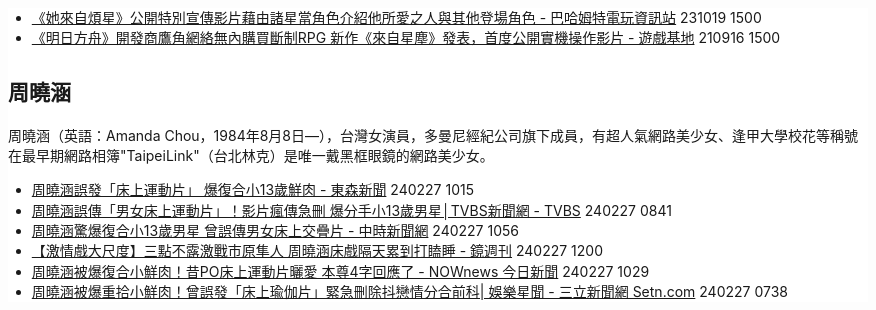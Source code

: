 - [《她來自煩星》公開特別宣傳影片藉由諸星當角色介紹他所愛之人與其他登場角色 - 巴哈姆特電玩資訊站](https://news.google.com/rss/articles/CBMiLWh0dHBzOi8vZ25uLmdhbWVyLmNvbS50dy9kZXRhaWwucGhwP3NuPTI1NzkwOdIBAA?oc=5 "《她來自煩星》公開特別宣傳影片藉由諸星當角色介紹他所愛之人與其他登場角色 - 巴哈姆特電玩資訊站") 231019 1500
- [《明日方舟》開發商鷹角網絡無內購買斷制RPG 新作《來自星塵》發表，首度公開實機操作影片 - 遊戲基地](https://news.google.com/rss/articles/CBMiMWh0dHBzOi8vbmV3cy5nYW1lYmFzZS5jb20udHcvbmV3cy9kZXRhaWwvOTkzOTEzNDDSAQA?oc=5 "《明日方舟》開發商鷹角網絡無內購買斷制RPG 新作《來自星塵》發表，首度公開實機操作影片 - 遊戲基地") 210916 1500

## 周曉涵

周曉涵（英語：Amanda Chou，1984年8月8日—），台灣女演員，多曼尼經紀公司旗下成員，有超人氣網路美少女、逢甲大學校花等稱號<ref>在最早期網路相簿"TaipeiLink"（台北林克）是唯一戴黑框眼鏡的網路美少女。


- [周曉涵誤發「床上運動片」 爆復合小13歲鮮肉 - 東森新聞](https://news.google.com/rss/articles/CBMiMWh0dHBzOi8vbmV3cy5lYmMubmV0LnR3L25ld3MvZW50ZXJ0YWlubWVudC80MDcyOTfSASdodHRwczovL25ld3MuZWJjLm5ldC50dy9uZXdzL2FtcC80MDcyOTc?oc=5 "周曉涵誤發「床上運動片」 爆復合小13歲鮮肉 - 東森新聞") 240227 1015
- [周曉涵誤傳「男女床上運動片」！影片瘋傳急刪 爆分手小13歲男星│TVBS新聞網 - TVBS](https://news.google.com/rss/articles/CBMiLmh0dHBzOi8vbmV3cy50dmJzLmNvbS50dy9lbnRlcnRhaW5tZW50LzI0MDczNjXSATJodHRwczovL25ld3MudHZicy5jb20udHcvYW1wL2VudGVydGFpbm1lbnQvMjQwNzM2NQ?oc=5 "周曉涵誤傳「男女床上運動片」！影片瘋傳急刪 爆分手小13歲男星│TVBS新聞網 - TVBS") 240227 0841
- [周曉涵驚爆復合小13歲男星 曾誤傳男女床上交疊片 - 中時新聞網](https://news.google.com/rss/articles/CBMiPWh0dHBzOi8vd3d3LmNoaW5hdGltZXMuY29tL3JlYWx0aW1lbmV3cy8yMDI0MDIyNzAwMTUyNS0yNjA0MDTSAUFodHRwczovL3d3dy5jaGluYXRpbWVzLmNvbS9hbXAvcmVhbHRpbWVuZXdzLzIwMjQwMjI3MDAxNTI1LTI2MDQwNA?oc=5 "周曉涵驚爆復合小13歲男星 曾誤傳男女床上交疊片 - 中時新聞網") 240227 1056
- [【激情戲大尺度】三點不露激戰市原隼人 周曉涵床戲隔天累到打瞌睡 - 鏡週刊](https://news.google.com/rss/articles/CBMiL2h0dHBzOi8vd3d3Lm1pcnJvcm1lZGlhLm1nL3N0b3J5LzIwMjQwMjI2ZW50MDM10gEzaHR0cHM6Ly93d3cubWlycm9ybWVkaWEubWcvc3RvcnkvYW1wLzIwMjQwMjI2ZW50MDM1?oc=5 "【激情戲大尺度】三點不露激戰市原隼人 周曉涵床戲隔天累到打瞌睡 - 鏡週刊") 240227 1200
- [周曉涵被爆復合小鮮肉！昔PO床上運動片曬愛 本尊4字回應了 - NOWnews 今日新聞](https://news.google.com/rss/articles/CBMiJGh0dHBzOi8vd3d3Lm5vd25ld3MuY29tL25ld3MvNjM3MTY1ONIBKGh0dHBzOi8vd3d3Lm5vd25ld3MuY29tL2FtcC9uZXdzLzYzNzE2NTg?oc=5 "周曉涵被爆復合小鮮肉！昔PO床上運動片曬愛 本尊4字回應了 - NOWnews 今日新聞") 240227 1029
- [周曉涵被爆重拾小鮮肉！曾誤發「床上瑜伽片」緊急刪除抖戀情分合前科| 娛樂星聞 - 三立新聞網 Setn.com](https://news.google.com/rss/articles/CBMiLWh0dHBzOi8vd3d3LnNldG4uY29tL05ld3MuYXNweD9OZXdzSUQ9MTQzMTU4OdIBAA?oc=5 "周曉涵被爆重拾小鮮肉！曾誤發「床上瑜伽片」緊急刪除抖戀情分合前科| 娛樂星聞 - 三立新聞網 Setn.com") 240227 0738
